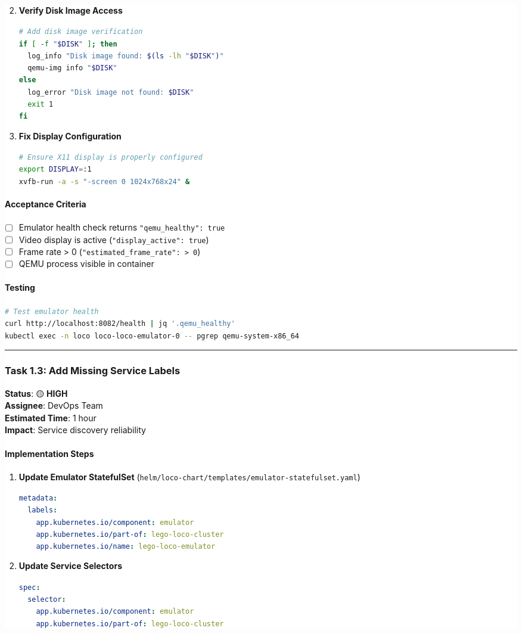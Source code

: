 2. **Verify Disk Image Access**
   ```bash
   # Add disk image verification
   if [ -f "$DISK" ]; then
     log_info "Disk image found: $(ls -lh "$DISK")"
     qemu-img info "$DISK"
   else
     log_error "Disk image not found: $DISK"
     exit 1
   fi
   ```

3. **Fix Display Configuration**
   ```bash
   # Ensure X11 display is properly configured
   export DISPLAY=:1
   xvfb-run -a -s "-screen 0 1024x768x24" &
   ```

#### **Acceptance Criteria**
- [ ] Emulator health check returns `"qemu_healthy": true`
- [ ] Video display is active (`"display_active": true`)
- [ ] Frame rate > 0 (`"estimated_frame_rate": > 0`)
- [ ] QEMU process visible in container

#### **Testing**
```bash
# Test emulator health
curl http://localhost:8082/health | jq '.qemu_healthy'
kubectl exec -n loco loco-loco-emulator-0 -- pgrep qemu-system-x86_64
```

---

### **Task 1.3: Add Missing Service Labels**
**Status**: 🟡 **HIGH**  
**Assignee**: DevOps Team  
**Estimated Time**: 1 hour  
**Impact**: Service discovery reliability

#### **Implementation Steps**
1. **Update Emulator StatefulSet** (`helm/loco-chart/templates/emulator-statefulset.yaml`)
   ```yaml
   metadata:
     labels:
       app.kubernetes.io/component: emulator
       app.kubernetes.io/part-of: lego-loco-cluster
       app.kubernetes.io/name: lego-loco-emulator
   ```

2. **Update Service Selectors**
   ```yaml
   spec:
     selector:
       app.kubernetes.io/component: emulator
       app.kubernetes.io/part-of: lego-loco-cluster
   ```
